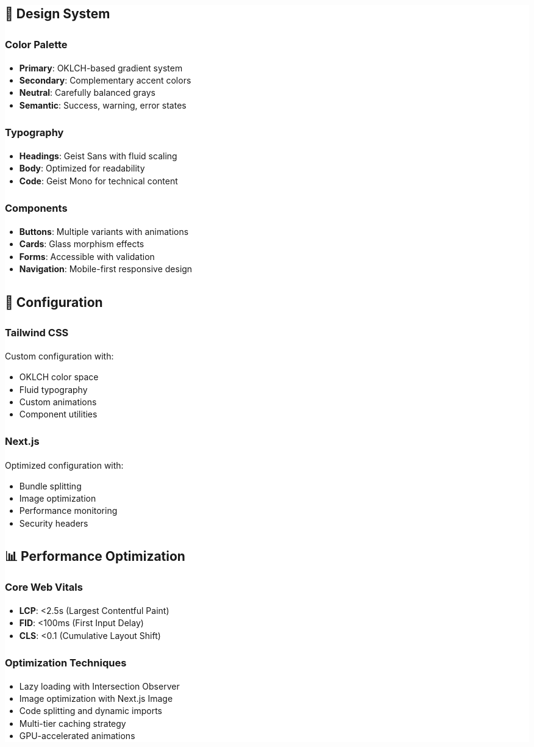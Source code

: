 ```
```

## 🎨 Design System

### Color Palette
- **Primary**: OKLCH-based gradient system
- **Secondary**: Complementary accent colors
- **Neutral**: Carefully balanced grays
- **Semantic**: Success, warning, error states

### Typography
- **Headings**: Geist Sans with fluid scaling
- **Body**: Optimized for readability
- **Code**: Geist Mono for technical content

### Components
- **Buttons**: Multiple variants with animations
- **Cards**: Glass morphism effects
- **Forms**: Accessible with validation
- **Navigation**: Mobile-first responsive design

## 🔧 Configuration

### Tailwind CSS
Custom configuration with:
- OKLCH color space
- Fluid typography
- Custom animations
- Component utilities

### Next.js
Optimized configuration with:
- Bundle splitting
- Image optimization
- Performance monitoring
- Security headers

## 📊 Performance Optimization

### Core Web Vitals
- **LCP**: <2.5s (Largest Contentful Paint)
- **FID**: <100ms (First Input Delay)
- **CLS**: <0.1 (Cumulative Layout Shift)

### Optimization Techniques
- Lazy loading with Intersection Observer
- Image optimization with Next.js Image
- Code splitting and dynamic imports
- Multi-tier caching strategy
- GPU-accelerated animations
